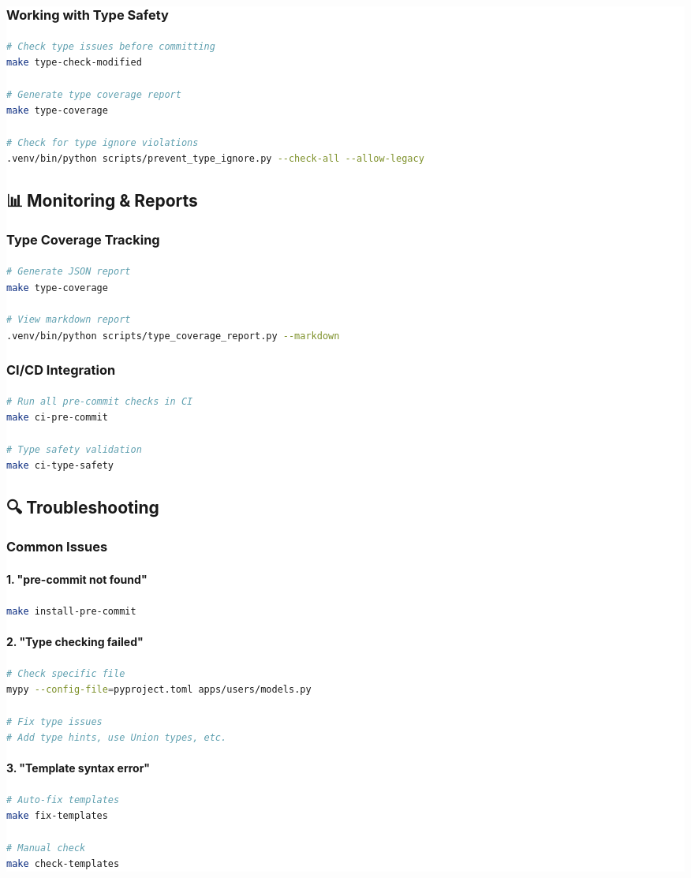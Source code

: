 ### Working with Type Safety
```bash
# Check type issues before committing
make type-check-modified

# Generate type coverage report
make type-coverage

# Check for type ignore violations
.venv/bin/python scripts/prevent_type_ignore.py --check-all --allow-legacy
```

## 📊 Monitoring & Reports

### Type Coverage Tracking
```bash
# Generate JSON report
make type-coverage

# View markdown report  
.venv/bin/python scripts/type_coverage_report.py --markdown
```

### CI/CD Integration
```bash
# Run all pre-commit checks in CI
make ci-pre-commit

# Type safety validation
make ci-type-safety
```

## 🔍 Troubleshooting

### Common Issues

#### 1. **"pre-commit not found"**
```bash
make install-pre-commit
```

#### 2. **"Type checking failed"**
```bash
# Check specific file
mypy --config-file=pyproject.toml apps/users/models.py

# Fix type issues
# Add type hints, use Union types, etc.
```

#### 3. **"Template syntax error"**
```bash
# Auto-fix templates
make fix-templates

# Manual check
make check-templates
```

